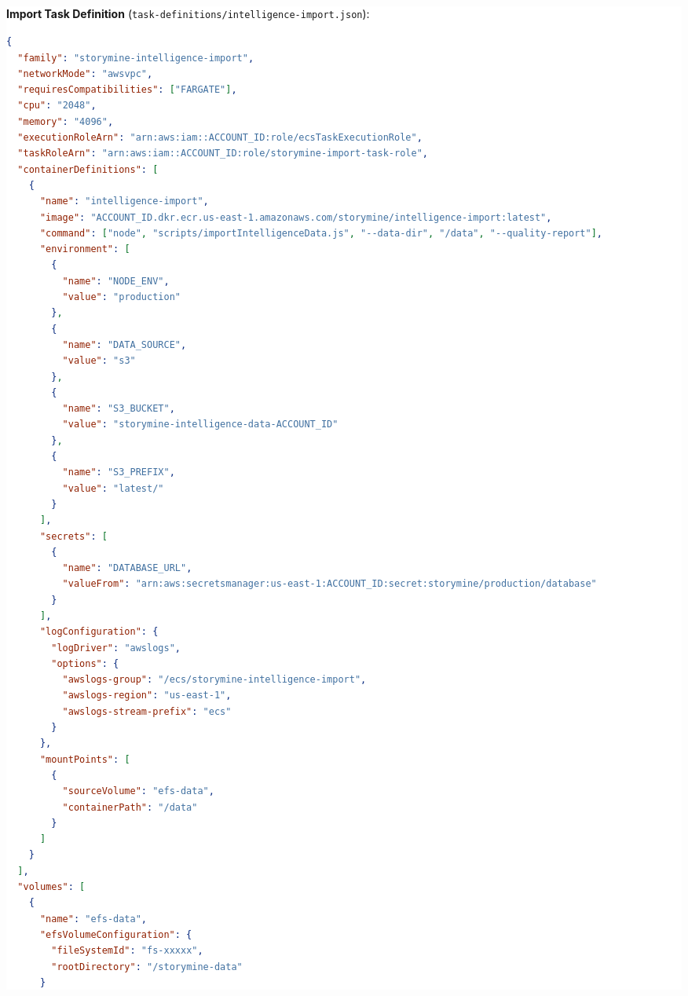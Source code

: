 **Import Task Definition** (`task-definitions/intelligence-import.json`):
```json
{
  "family": "storymine-intelligence-import",
  "networkMode": "awsvpc",
  "requiresCompatibilities": ["FARGATE"],
  "cpu": "2048",
  "memory": "4096",
  "executionRoleArn": "arn:aws:iam::ACCOUNT_ID:role/ecsTaskExecutionRole",
  "taskRoleArn": "arn:aws:iam::ACCOUNT_ID:role/storymine-import-task-role",
  "containerDefinitions": [
    {
      "name": "intelligence-import",
      "image": "ACCOUNT_ID.dkr.ecr.us-east-1.amazonaws.com/storymine/intelligence-import:latest",
      "command": ["node", "scripts/importIntelligenceData.js", "--data-dir", "/data", "--quality-report"],
      "environment": [
        {
          "name": "NODE_ENV",
          "value": "production"
        },
        {
          "name": "DATA_SOURCE",
          "value": "s3"
        },
        {
          "name": "S3_BUCKET",
          "value": "storymine-intelligence-data-ACCOUNT_ID"
        },
        {
          "name": "S3_PREFIX",
          "value": "latest/"
        }
      ],
      "secrets": [
        {
          "name": "DATABASE_URL",
          "valueFrom": "arn:aws:secretsmanager:us-east-1:ACCOUNT_ID:secret:storymine/production/database"
        }
      ],
      "logConfiguration": {
        "logDriver": "awslogs",
        "options": {
          "awslogs-group": "/ecs/storymine-intelligence-import",
          "awslogs-region": "us-east-1",
          "awslogs-stream-prefix": "ecs"
        }
      },
      "mountPoints": [
        {
          "sourceVolume": "efs-data",
          "containerPath": "/data"
        }
      ]
    }
  ],
  "volumes": [
    {
      "name": "efs-data",
      "efsVolumeConfiguration": {
        "fileSystemId": "fs-xxxxx",
        "rootDirectory": "/storymine-data"
      }
```